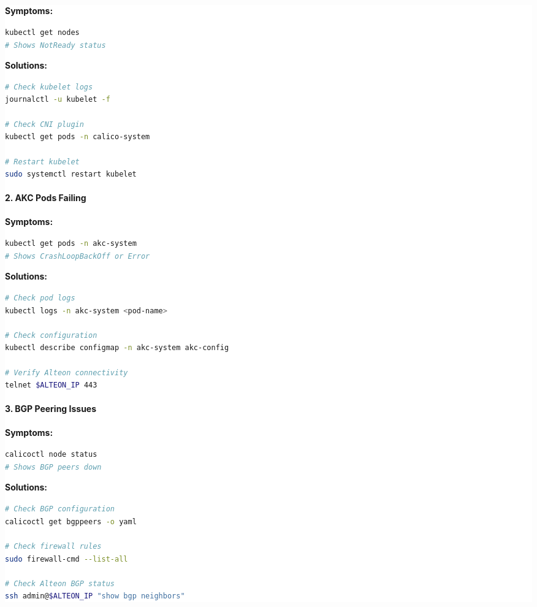 **Symptoms:**
```bash
kubectl get nodes
# Shows NotReady status
```

**Solutions:**
```bash
# Check kubelet logs
journalctl -u kubelet -f

# Check CNI plugin
kubectl get pods -n calico-system

# Restart kubelet
sudo systemctl restart kubelet
```

#### 2. AKC Pods Failing

**Symptoms:**
```bash
kubectl get pods -n akc-system
# Shows CrashLoopBackOff or Error
```

**Solutions:**
```bash
# Check pod logs
kubectl logs -n akc-system <pod-name>

# Check configuration
kubectl describe configmap -n akc-system akc-config

# Verify Alteon connectivity
telnet $ALTEON_IP 443
```

#### 3. BGP Peering Issues

**Symptoms:**
```bash
calicoctl node status
# Shows BGP peers down
```

**Solutions:**
```bash
# Check BGP configuration
calicoctl get bgppeers -o yaml

# Check firewall rules
sudo firewall-cmd --list-all

# Check Alteon BGP status
ssh admin@$ALTEON_IP "show bgp neighbors"
```
